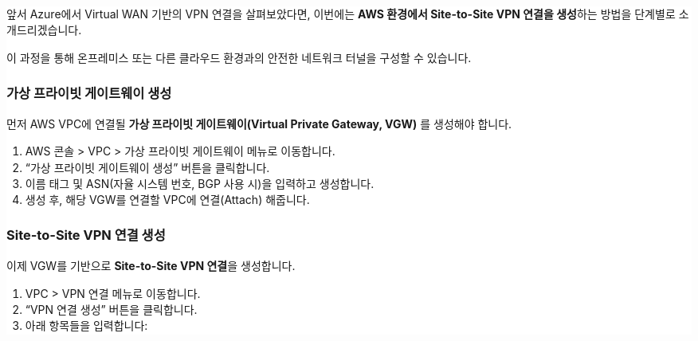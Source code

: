 앞서 Azure에서 Virtual WAN 기반의 VPN 연결을 살펴보았다면, 이번에는 **AWS 환경에서 Site-to-Site VPN 연결을 생성**하는 방법을 단계별로 소개드리겠습니다.

이 과정을 통해 온프레미스 또는 다른 클라우드 환경과의 안전한 네트워크 터널을 구성할 수 있습니다.

### 가상 프라이빗 게이트웨이 생성

먼저 AWS VPC에 연결될 **가상 프라이빗 게이트웨이(Virtual Private Gateway, VGW)** 를 생성해야 합니다.

1. AWS 콘솔 > VPC > 가상 프라이빗 게이트웨이 메뉴로 이동합니다.
2. “가상 프라이빗 게이트웨이 생성” 버튼을 클릭합니다.
3. 이름 태그 및 ASN(자율 시스템 번호, BGP 사용 시)을 입력하고 생성합니다.
4. 생성 후, 해당 VGW를 연결할 VPC에 연결(Attach) 해줍니다.

### Site-to-Site VPN 연결 생성

이제 VGW를 기반으로 **Site-to-Site VPN 연결**을 생성합니다.

1. VPC > VPN 연결 메뉴로 이동합니다.
2. “VPN 연결 생성” 버튼을 클릭합니다.
3. 아래 항목들을 입력합니다:
    